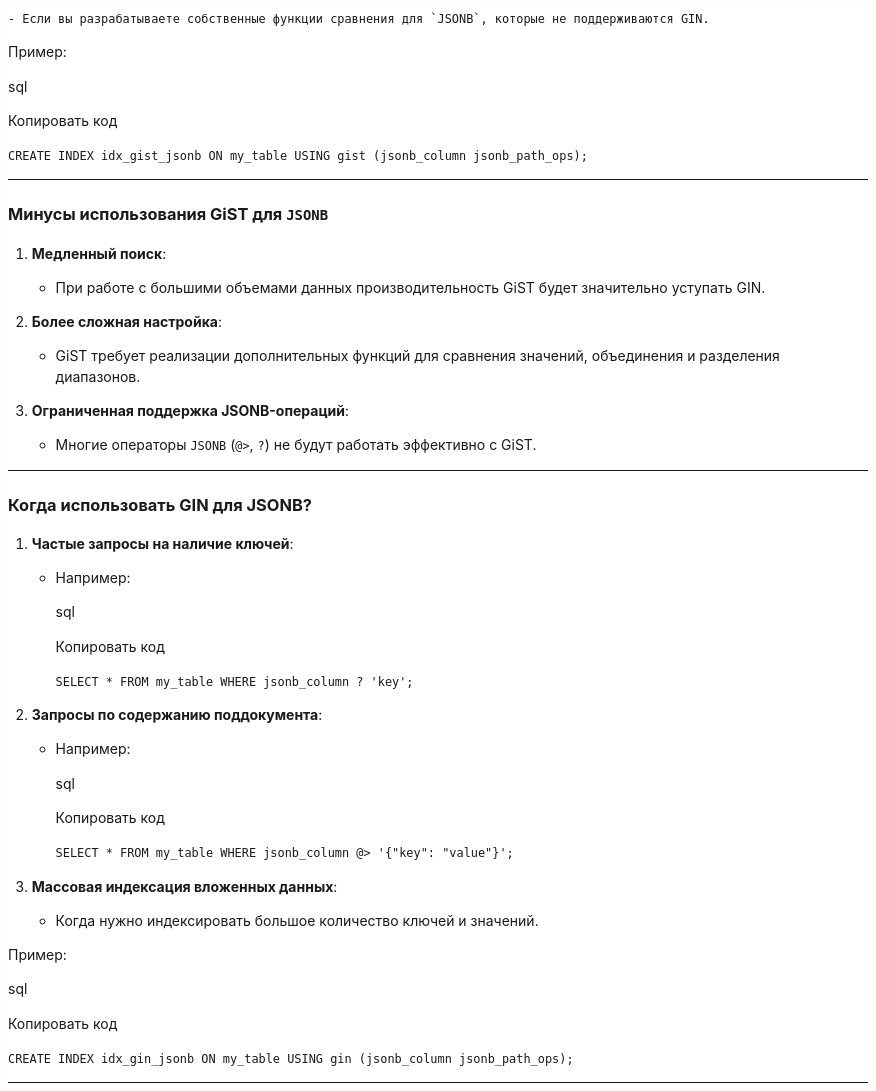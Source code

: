     - Если вы разрабатываете собственные функции сравнения для `JSONB`, которые не поддерживаются GIN.

Пример:

sql

Копировать код

`CREATE INDEX idx_gist_jsonb ON my_table USING gist (jsonb_column jsonb_path_ops);`

---

### Минусы использования GiST для `JSONB`

1. **Медленный поиск**:
    
    - При работе с большими объемами данных производительность GiST будет значительно уступать GIN.
2. **Более сложная настройка**:
    
    - GiST требует реализации дополнительных функций для сравнения значений, объединения и разделения диапазонов.
3. **Ограниченная поддержка JSONB-операций**:
    
    - Многие операторы `JSONB` (`@>`, `?`) не будут работать эффективно с GiST.

---

### Когда использовать GIN для JSONB?

1. **Частые запросы на наличие ключей**:
    
    - Например:
        
        sql
        
        Копировать код
        
        `SELECT * FROM my_table WHERE jsonb_column ? 'key';`
        
2. **Запросы по содержанию поддокумента**:
    
    - Например:
        
        sql
        
        Копировать код
        
        `SELECT * FROM my_table WHERE jsonb_column @> '{"key": "value"}';`
        
3. **Массовая индексация вложенных данных**:
    
    - Когда нужно индексировать большое количество ключей и значений.

Пример:

sql

Копировать код

`CREATE INDEX idx_gin_jsonb ON my_table USING gin (jsonb_column jsonb_path_ops);`

---
